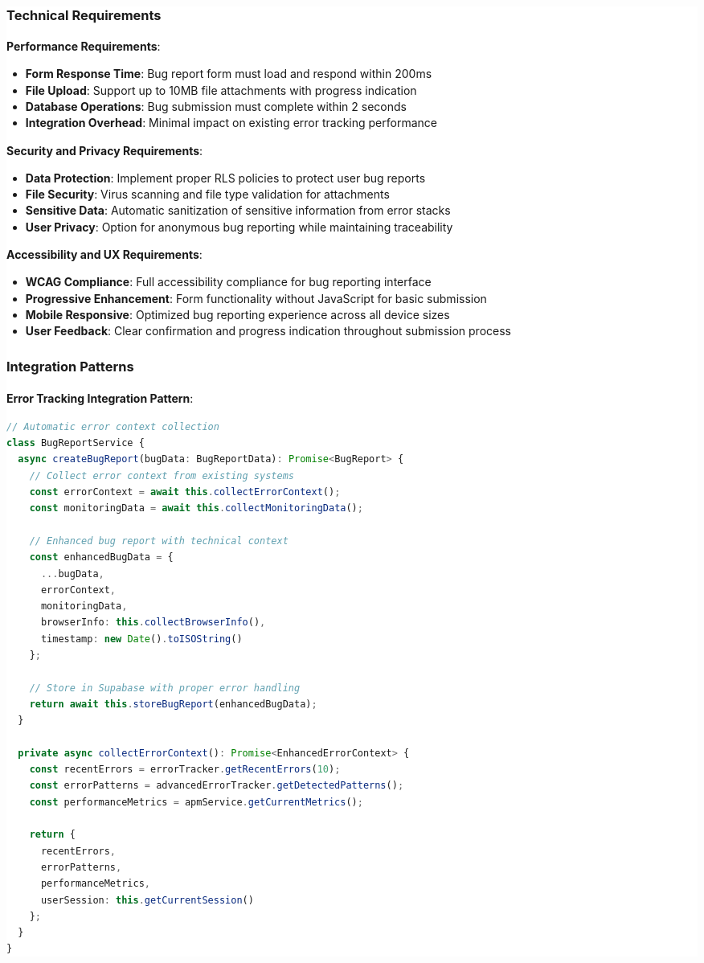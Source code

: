 ### Technical Requirements

**Performance Requirements**:
- **Form Response Time**: Bug report form must load and respond within 200ms
- **File Upload**: Support up to 10MB file attachments with progress indication
- **Database Operations**: Bug submission must complete within 2 seconds
- **Integration Overhead**: Minimal impact on existing error tracking performance

**Security and Privacy Requirements**:
- **Data Protection**: Implement proper RLS policies to protect user bug reports
- **File Security**: Virus scanning and file type validation for attachments
- **Sensitive Data**: Automatic sanitization of sensitive information from error stacks
- **User Privacy**: Option for anonymous bug reporting while maintaining traceability

**Accessibility and UX Requirements**:
- **WCAG Compliance**: Full accessibility compliance for bug reporting interface
- **Progressive Enhancement**: Form functionality without JavaScript for basic submission
- **Mobile Responsive**: Optimized bug reporting experience across all device sizes
- **User Feedback**: Clear confirmation and progress indication throughout submission process

### Integration Patterns

**Error Tracking Integration Pattern**:
```typescript
// Automatic error context collection
class BugReportService {
  async createBugReport(bugData: BugReportData): Promise<BugReport> {
    // Collect error context from existing systems
    const errorContext = await this.collectErrorContext();
    const monitoringData = await this.collectMonitoringData();
    
    // Enhanced bug report with technical context
    const enhancedBugData = {
      ...bugData,
      errorContext,
      monitoringData,
      browserInfo: this.collectBrowserInfo(),
      timestamp: new Date().toISOString()
    };
    
    // Store in Supabase with proper error handling
    return await this.storeBugReport(enhancedBugData);
  }
  
  private async collectErrorContext(): Promise<EnhancedErrorContext> {
    const recentErrors = errorTracker.getRecentErrors(10);
    const errorPatterns = advancedErrorTracker.getDetectedPatterns();
    const performanceMetrics = apmService.getCurrentMetrics();
    
    return {
      recentErrors,
      errorPatterns, 
      performanceMetrics,
      userSession: this.getCurrentSession()
    };
  }
}
```
